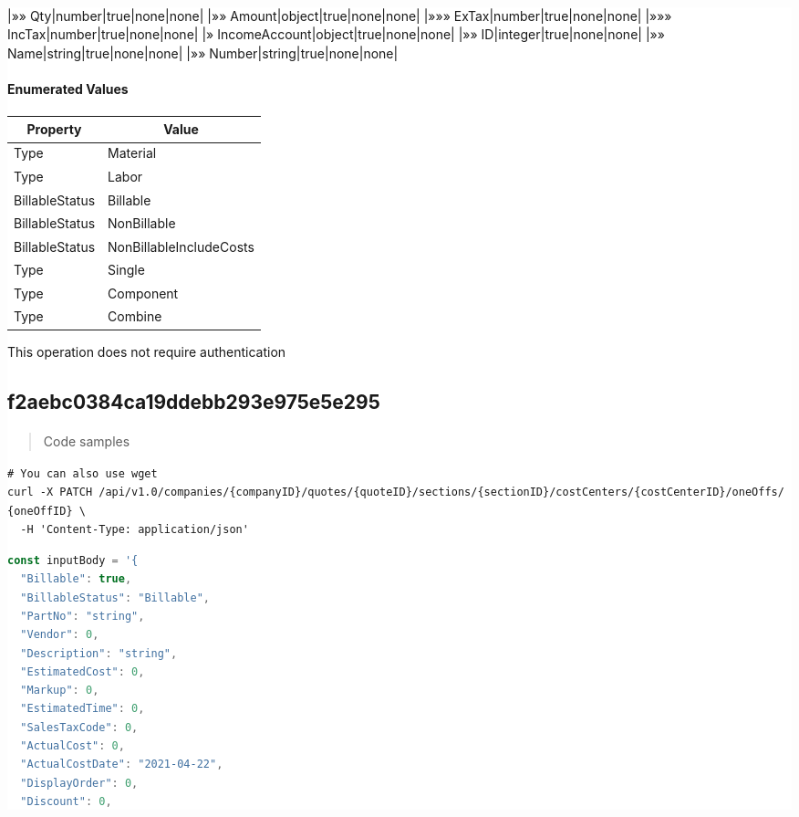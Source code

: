 |»» Qty|number|true|none|none|
|»» Amount|object|true|none|none|
|»»» ExTax|number|true|none|none|
|»»» IncTax|number|true|none|none|
|» IncomeAccount|object|true|none|none|
|»» ID|integer|true|none|none|
|»» Name|string|true|none|none|
|»» Number|string|true|none|none|

#### Enumerated Values

|Property|Value|
|---|---|
|Type|Material|
|Type|Labor|
|BillableStatus|Billable|
|BillableStatus|NonBillable|
|BillableStatus|NonBillableIncludeCosts|
|Type|Single|
|Type|Component|
|Type|Combine|

<aside class="success">
This operation does not require authentication
</aside>

## f2aebc0384ca19ddebb293e975e5e295

<a id="opIdf2aebc0384ca19ddebb293e975e5e295"></a>

> Code samples

```shell
# You can also use wget
curl -X PATCH /api/v1.0/companies/{companyID}/quotes/{quoteID}/sections/{sectionID}/costCenters/{costCenterID}/oneOffs/{oneOffID} \
  -H 'Content-Type: application/json'

```

```javascript
const inputBody = '{
  "Billable": true,
  "BillableStatus": "Billable",
  "PartNo": "string",
  "Vendor": 0,
  "Description": "string",
  "EstimatedCost": 0,
  "Markup": 0,
  "EstimatedTime": 0,
  "SalesTaxCode": 0,
  "ActualCost": 0,
  "ActualCostDate": "2021-04-22",
  "DisplayOrder": 0,
  "Discount": 0,
```